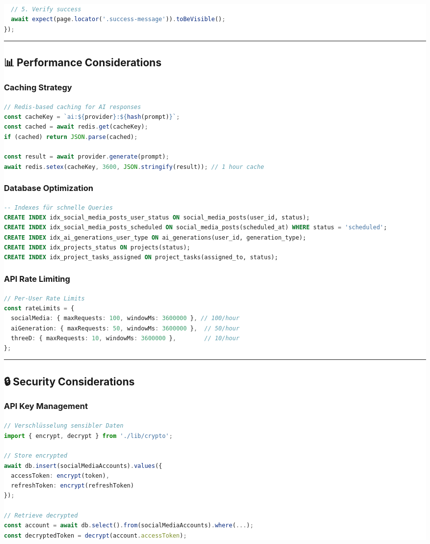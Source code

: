 ```typescript
  // 5. Verify success
  await expect(page.locator('.success-message')).toBeVisible();
});
```

---

## 📊 Performance Considerations

### Caching Strategy

```typescript
// Redis-based caching for AI responses
const cacheKey = `ai:${provider}:${hash(prompt)}`;
const cached = await redis.get(cacheKey);
if (cached) return JSON.parse(cached);

const result = await provider.generate(prompt);
await redis.setex(cacheKey, 3600, JSON.stringify(result)); // 1 hour cache
```

### Database Optimization

```sql
-- Indexes für schnelle Queries
CREATE INDEX idx_social_media_posts_user_status ON social_media_posts(user_id, status);
CREATE INDEX idx_social_media_posts_scheduled ON social_media_posts(scheduled_at) WHERE status = 'scheduled';
CREATE INDEX idx_ai_generations_user_type ON ai_generations(user_id, generation_type);
CREATE INDEX idx_projects_status ON projects(status);
CREATE INDEX idx_project_tasks_assigned ON project_tasks(assigned_to, status);
```

### API Rate Limiting

```typescript
// Per-User Rate Limits
const rateLimits = {
  socialMedia: { maxRequests: 100, windowMs: 3600000 }, // 100/hour
  aiGeneration: { maxRequests: 50, windowMs: 3600000 },  // 50/hour
  threeD: { maxRequests: 10, windowMs: 3600000 },        // 10/hour
};
```

---

## 🔒 Security Considerations

### API Key Management

```typescript
// Verschlüsselung sensibler Daten
import { encrypt, decrypt } from './lib/crypto';

// Store encrypted
await db.insert(socialMediaAccounts).values({
  accessToken: encrypt(token),
  refreshToken: encrypt(refreshToken)
});

// Retrieve decrypted
const account = await db.select().from(socialMediaAccounts).where(...);
const decryptedToken = decrypt(account.accessToken);
```
